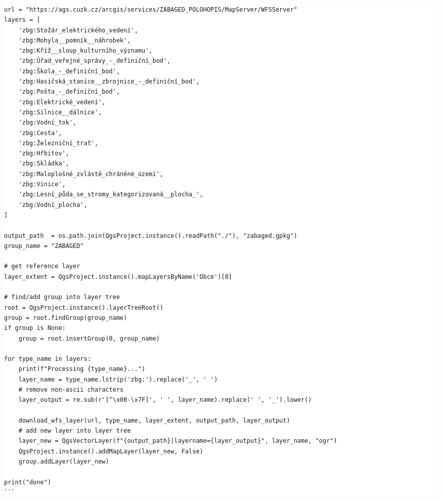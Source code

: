     url = "https://ags.cuzk.cz/arcgis/services/ZABAGED_POLOHOPIS/MapServer/WFSServer"
    layers = [
        'zbg:Stožár_elektrického_vedení', 
        'zbg:Mohyla__pomník__náhrobek', 
        'zbg:Kříž__sloup_kulturního_významu', 
        'zbg:Úřad_veřejné_správy_-_definiční_bod', 
        'zbg:Škola_-_definiční_bod', 
        'zbg:Hasičská_stanice__zbrojnice_-_definiční_bod',
        'zbg:Pošta_-_definiční_bod',
        'zbg:Elektrické_vedení',
        'zbg:Silnice__dálnice',
        'zbg:Vodní_tok',
        'zbg:Cesta',
        'zbg:Železniční_trať',
        'zbg:Hřbitov',
        'zbg:Skládka',
        'zbg:Maloplošné_zvlástě_chráněné_území',
        'zbg:Vinice',
        'zbg:Lesní_půda_se_stromy_kategorizovaná__plocha_',
        'zbg:Vodní_plocha',
    ]

    output_path  = os.path.join(QgsProject.instance().readPath("./"), "zabaged.gpkg")
    group_name = "ZABAGED"

    # get reference layer
    layer_extent = QgsProject.instance().mapLayersByName('Obce')[0]

    # find/add group into layer tree
    root = QgsProject.instance().layerTreeRoot()
    group = root.findGroup(group_name)
    if group is None:
        group = root.insertGroup(0, group_name)

    for type_name in layers:
        print(f"Processing {type_name}...")
        layer_name = type_name.lstrip('zbg:').replace('_', ' ')
        # remove non-ascii characters
        layer_output = re.sub(r'[^\x00-\x7F]', ' ', layer_name).replace(' ', '_').lower()

        download_wfs_layer(url, type_name, layer_extent, output_path, layer_output)
        # add new layer into layer tree
        layer_new = QgsVectorLayer(f"{output_path}|layername={layer_output}", layer_name, "ogr")
        QgsProject.instance().addMapLayer(layer_new, False)
        group.addLayer(layer_new)

    print("done")
    ```
    